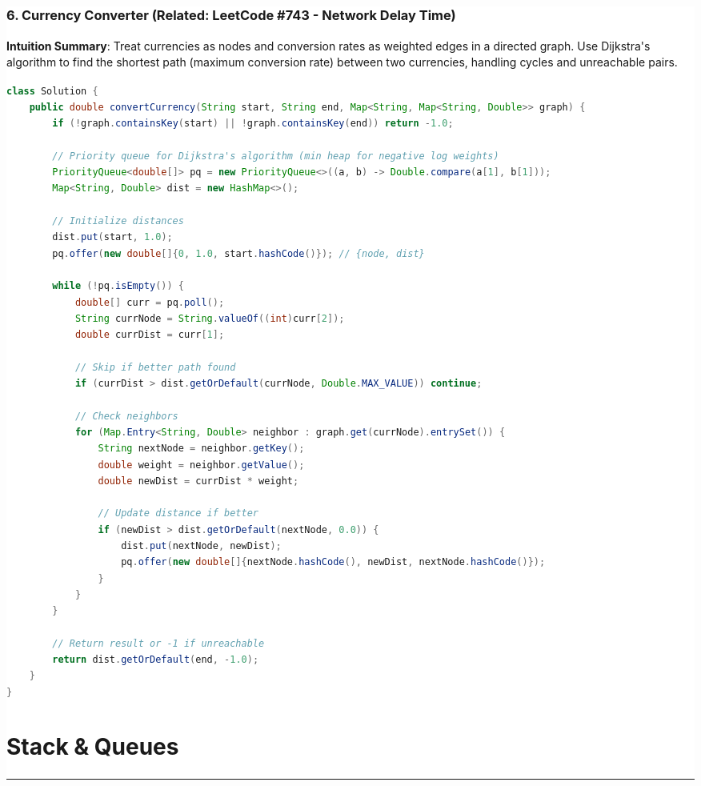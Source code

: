 ### 6. Currency Converter (Related: LeetCode #743 - Network Delay Time)

**Intuition Summary**: Treat currencies as nodes and conversion rates as weighted edges in a directed graph. Use Dijkstra's algorithm to find the shortest path (maximum conversion rate) between two currencies, handling cycles and unreachable pairs.

```java
class Solution {
    public double convertCurrency(String start, String end, Map<String, Map<String, Double>> graph) {
        if (!graph.containsKey(start) || !graph.containsKey(end)) return -1.0;
        
        // Priority queue for Dijkstra's algorithm (min heap for negative log weights)
        PriorityQueue<double[]> pq = new PriorityQueue<>((a, b) -> Double.compare(a[1], b[1]));
        Map<String, Double> dist = new HashMap<>();
        
        // Initialize distances
        dist.put(start, 1.0);
        pq.offer(new double[]{0, 1.0, start.hashCode()}); // {node, dist}
        
        while (!pq.isEmpty()) {
            double[] curr = pq.poll();
            String currNode = String.valueOf((int)curr[2]);
            double currDist = curr[1];
            
            // Skip if better path found
            if (currDist > dist.getOrDefault(currNode, Double.MAX_VALUE)) continue;
            
            // Check neighbors
            for (Map.Entry<String, Double> neighbor : graph.get(currNode).entrySet()) {
                String nextNode = neighbor.getKey();
                double weight = neighbor.getValue();
                double newDist = currDist * weight;
                
                // Update distance if better
                if (newDist > dist.getOrDefault(nextNode, 0.0)) {
                    dist.put(nextNode, newDist);
                    pq.offer(new double[]{nextNode.hashCode(), newDist, nextNode.hashCode()});
                }
            }
        }
        
        // Return result or -1 if unreachable
        return dist.getOrDefault(end, -1.0);
    }
}
```
# Stack & Queues

---